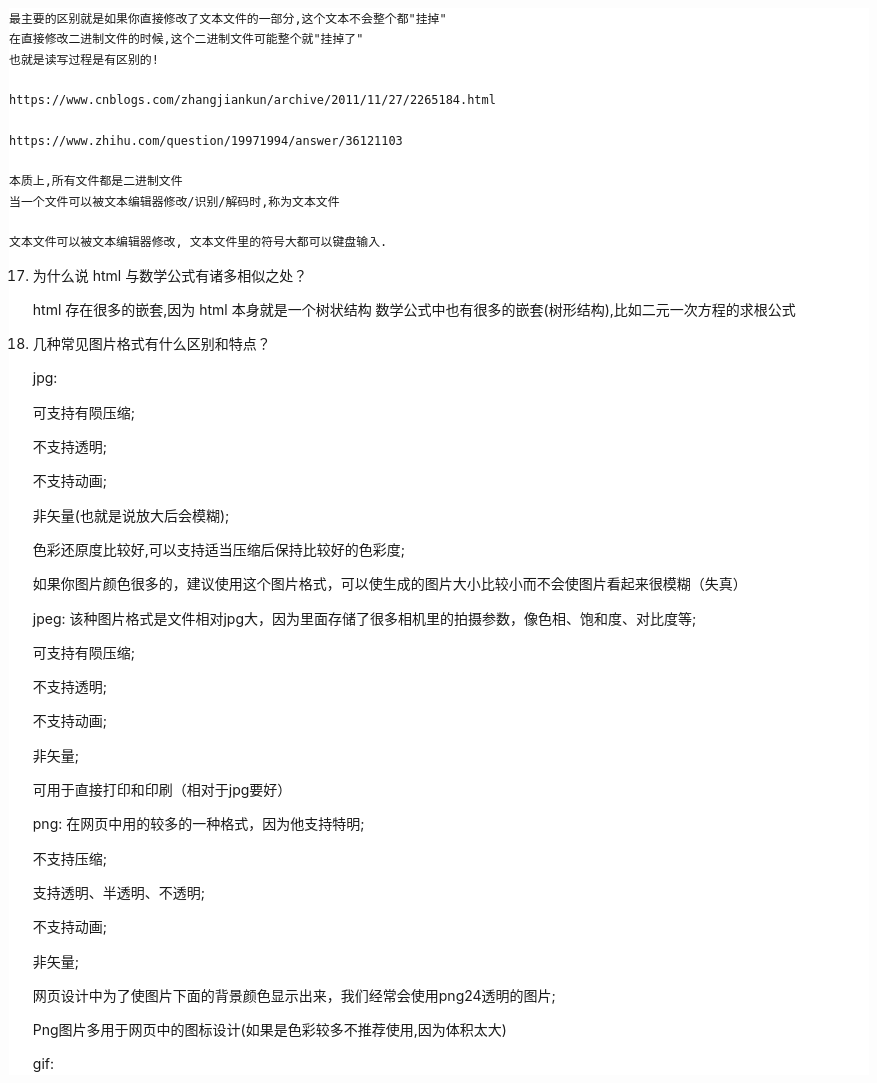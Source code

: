     最主要的区别就是如果你直接修改了文本文件的一部分,这个文本不会整个都"挂掉"
    在直接修改二进制文件的时候,这个二进制文件可能整个就"挂掉了"
    也就是读写过程是有区别的!

    https://www.cnblogs.com/zhangjiankun/archive/2011/11/27/2265184.html
    
    https://www.zhihu.com/question/19971994/answer/36121103

    本质上,所有文件都是二进制文件
    当一个文件可以被文本编辑器修改/识别/解码时,称为文本文件

    文本文件可以被文本编辑器修改, 文本文件里的符号大都可以键盘输入.

17. 为什么说 html 与数学公式有诸多相似之处？

    html 存在很多的嵌套,因为 html 本身就是一个树状结构
    数学公式中也有很多的嵌套(树形结构),比如二元一次方程的求根公式

18. 几种常见图片格式有什么区别和特点？

    jpg:
    
      可支持有陨压缩;
      
      不支持透明;
      
      不支持动画;
      
      非矢量(也就是说放大后会模糊);
      
      色彩还原度比较好,可以支持适当压缩后保持比较好的色彩度;
      
      如果你图片颜色很多的，建议使用这个图片格式，可以使生成的图片大小比较小而不会使图片看起来很模糊（失真）

    jpeg:
      该种图片格式是文件相对jpg大，因为里面存储了很多相机里的拍摄参数，像色相、饱和度、对比度等;
      
      可支持有陨压缩;
      
      不支持透明;
      
      不支持动画;
      
      非矢量;
      
      可用于直接打印和印刷（相对于jpg要好）

    png:
      在网页中用的较多的一种格式，因为他支持特明;
      
      不支持压缩;
      
      支持透明、半透明、不透明;
      
      不支持动画;
      
      非矢量;
      
      网页设计中为了使图片下面的背景颜色显示出来，我们经常会使用png24透明的图片;
      
      Png图片多用于网页中的图标设计(如果是色彩较多不推荐使用,因为体积太大)

    gif:
    